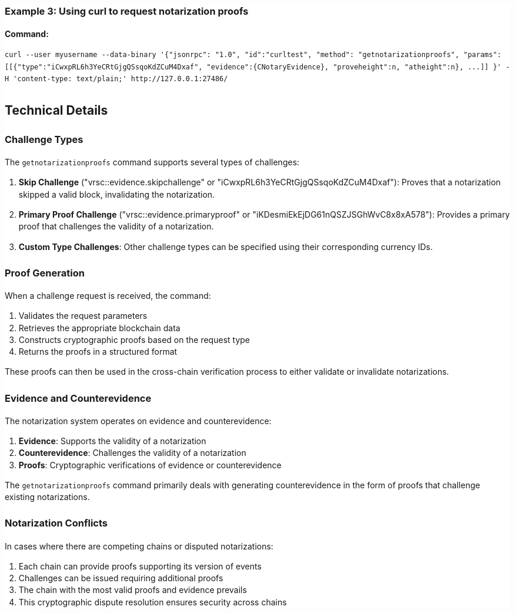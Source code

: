 ### Example 3: Using curl to request notarization proofs

**Command:**
```
curl --user myusername --data-binary '{"jsonrpc": "1.0", "id":"curltest", "method": "getnotarizationproofs", "params": [[{"type":"iCwxpRL6h3YeCRtGjgQSsqoKdZCuM4Dxaf", "evidence":{CNotaryEvidence}, "proveheight":n, "atheight":n}, ...]] }' -H 'content-type: text/plain;' http://127.0.0.1:27486/
```

## Technical Details

### Challenge Types

The `getnotarizationproofs` command supports several types of challenges:

1. **Skip Challenge** ("vrsc::evidence.skipchallenge" or "iCwxpRL6h3YeCRtGjgQSsqoKdZCuM4Dxaf"): Proves that a notarization skipped a valid block, invalidating the notarization.

2. **Primary Proof Challenge** ("vrsc::evidence.primaryproof" or "iKDesmiEkEjDG61nQSZJSGhWvC8x8xA578"): Provides a primary proof that challenges the validity of a notarization.

3. **Custom Type Challenges**: Other challenge types can be specified using their corresponding currency IDs.

### Proof Generation

When a challenge request is received, the command:

1. Validates the request parameters
2. Retrieves the appropriate blockchain data
3. Constructs cryptographic proofs based on the request type
4. Returns the proofs in a structured format

These proofs can then be used in the cross-chain verification process to either validate or invalidate notarizations.

### Evidence and Counterevidence

The notarization system operates on evidence and counterevidence:

1. **Evidence**: Supports the validity of a notarization
2. **Counterevidence**: Challenges the validity of a notarization
3. **Proofs**: Cryptographic verifications of evidence or counterevidence

The `getnotarizationproofs` command primarily deals with generating counterevidence in the form of proofs that challenge existing notarizations.

### Notarization Conflicts

In cases where there are competing chains or disputed notarizations:

1. Each chain can provide proofs supporting its version of events
2. Challenges can be issued requiring additional proofs
3. The chain with the most valid proofs and evidence prevails
4. This cryptographic dispute resolution ensures security across chains
